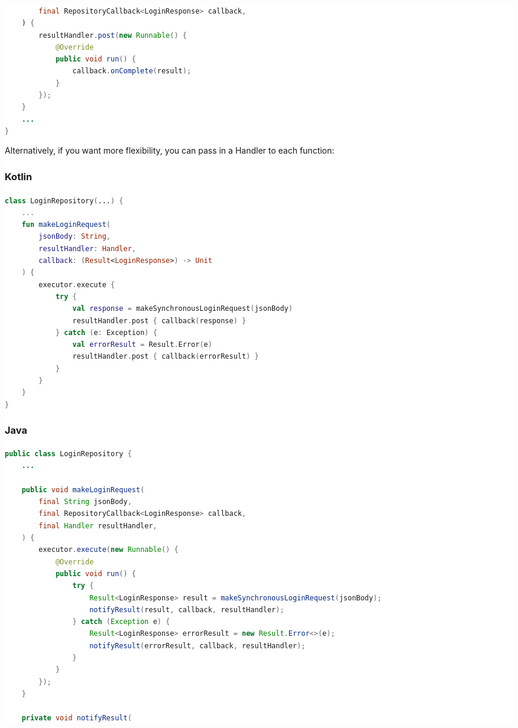 ```java
        final RepositoryCallback<LoginResponse> callback,
    ) {
        resultHandler.post(new Runnable() {
            @Override
            public void run() {
                callback.onComplete(result);
            }
        });
    }
    ...
}
```

Alternatively, if you want more flexibility, you can pass in a Handler to each function:

### Kotlin

```kotlin
class LoginRepository(...) {
    ...
    fun makeLoginRequest(
        jsonBody: String,
        resultHandler: Handler,
        callback: (Result<LoginResponse>) -> Unit
    ) {
        executor.execute {
            try {
                val response = makeSynchronousLoginRequest(jsonBody)
                resultHandler.post { callback(response) }
            } catch (e: Exception) {
                val errorResult = Result.Error(e)
                resultHandler.post { callback(errorResult) }
            }
        }
    }
}
```

### Java

```java
public class LoginRepository {
    ...

    public void makeLoginRequest(
        final String jsonBody,
        final RepositoryCallback<LoginResponse> callback,
        final Handler resultHandler,
    ) {
        executor.execute(new Runnable() {
            @Override
            public void run() {
                try {
                    Result<LoginResponse> result = makeSynchronousLoginRequest(jsonBody);
                    notifyResult(result, callback, resultHandler);
                } catch (Exception e) {
                    Result<LoginResponse> errorResult = new Result.Error<>(e);
                    notifyResult(errorResult, callback, resultHandler);
                }
            }
        });
    }

    private void notifyResult(
```